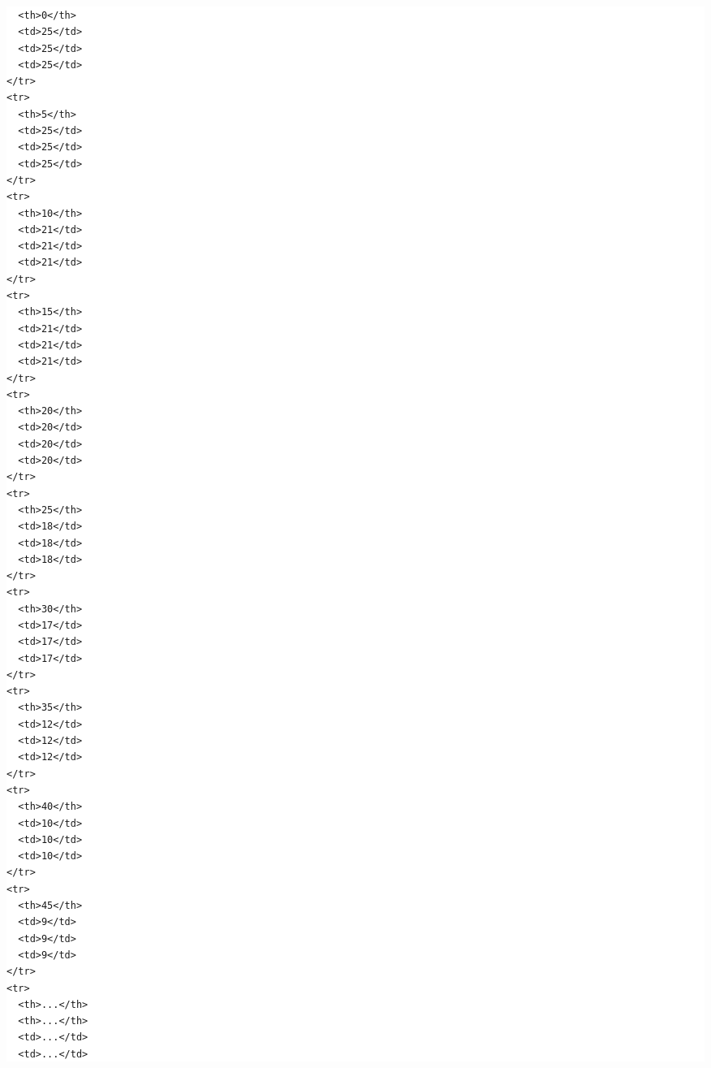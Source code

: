       <th>0</th>
      <td>25</td>
      <td>25</td>
      <td>25</td>
    </tr>
    <tr>
      <th>5</th>
      <td>25</td>
      <td>25</td>
      <td>25</td>
    </tr>
    <tr>
      <th>10</th>
      <td>21</td>
      <td>21</td>
      <td>21</td>
    </tr>
    <tr>
      <th>15</th>
      <td>21</td>
      <td>21</td>
      <td>21</td>
    </tr>
    <tr>
      <th>20</th>
      <td>20</td>
      <td>20</td>
      <td>20</td>
    </tr>
    <tr>
      <th>25</th>
      <td>18</td>
      <td>18</td>
      <td>18</td>
    </tr>
    <tr>
      <th>30</th>
      <td>17</td>
      <td>17</td>
      <td>17</td>
    </tr>
    <tr>
      <th>35</th>
      <td>12</td>
      <td>12</td>
      <td>12</td>
    </tr>
    <tr>
      <th>40</th>
      <td>10</td>
      <td>10</td>
      <td>10</td>
    </tr>
    <tr>
      <th>45</th>
      <td>9</td>
      <td>9</td>
      <td>9</td>
    </tr>
    <tr>
      <th>...</th>
      <th>...</th>
      <td>...</td>
      <td>...</td>